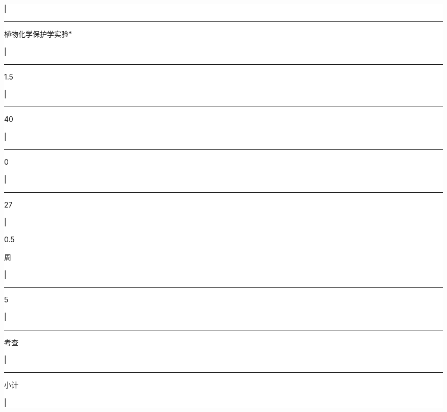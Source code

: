 |

 ****

植物化学保护学实验*

|

 ****

1.5

|

 ****

40

|

 ****

0

|

 ****

27

|

0.5

周

|

 ****

5

|

 ****

考查

|  
  
 ****

小计

|

